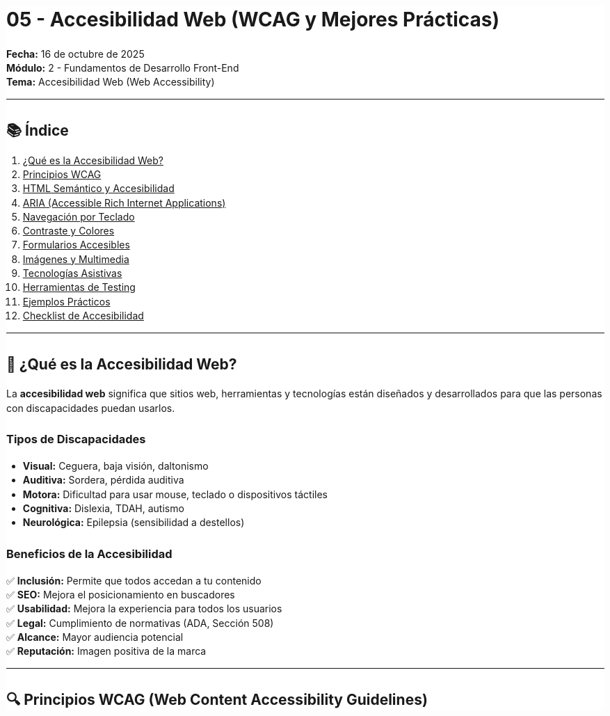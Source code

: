 # 05 - Accesibilidad Web (WCAG y Mejores Prácticas)

**Fecha:** 16 de octubre de 2025  
**Módulo:** 2 - Fundamentos de Desarrollo Front-End  
**Tema:** Accesibilidad Web (Web Accessibility)

---

## 📚 Índice

1. [¿Qué es la Accesibilidad Web?](#qué-es-la-accesibilidad-web)
2. [Principios WCAG](#principios-wcag)
3. [HTML Semántico y Accesibilidad](#html-semántico-y-accesibilidad)
4. [ARIA (Accessible Rich Internet Applications)](#aria)
5. [Navegación por Teclado](#navegación-por-teclado)
6. [Contraste y Colores](#contraste-y-colores)
7. [Formularios Accesibles](#formularios-accesibles)
8. [Imágenes y Multimedia](#imágenes-y-multimedia)
9. [Tecnologías Asistivas](#tecnologías-asistivas)
10. [Herramientas de Testing](#herramientas-de-testing)
11. [Ejemplos Prácticos](#ejemplos-prácticos)
12. [Checklist de Accesibilidad](#checklist-de-accesibilidad)

---

## 🎯 ¿Qué es la Accesibilidad Web?

La **accesibilidad web** significa que sitios web, herramientas y tecnologías están diseñados y desarrollados para que las personas con discapacidades puedan usarlos.

### Tipos de Discapacidades

- **Visual:** Ceguera, baja visión, daltonismo
- **Auditiva:** Sordera, pérdida auditiva
- **Motora:** Dificultad para usar mouse, teclado o dispositivos táctiles
- **Cognitiva:** Dislexia, TDAH, autismo
- **Neurológica:** Epilepsia (sensibilidad a destellos)

### Beneficios de la Accesibilidad

✅ **Inclusión:** Permite que todos accedan a tu contenido  
✅ **SEO:** Mejora el posicionamiento en buscadores  
✅ **Usabilidad:** Mejora la experiencia para todos los usuarios  
✅ **Legal:** Cumplimiento de normativas (ADA, Sección 508)  
✅ **Alcance:** Mayor audiencia potencial  
✅ **Reputación:** Imagen positiva de la marca

---

## 🔍 Principios WCAG (Web Content Accessibility Guidelines)
